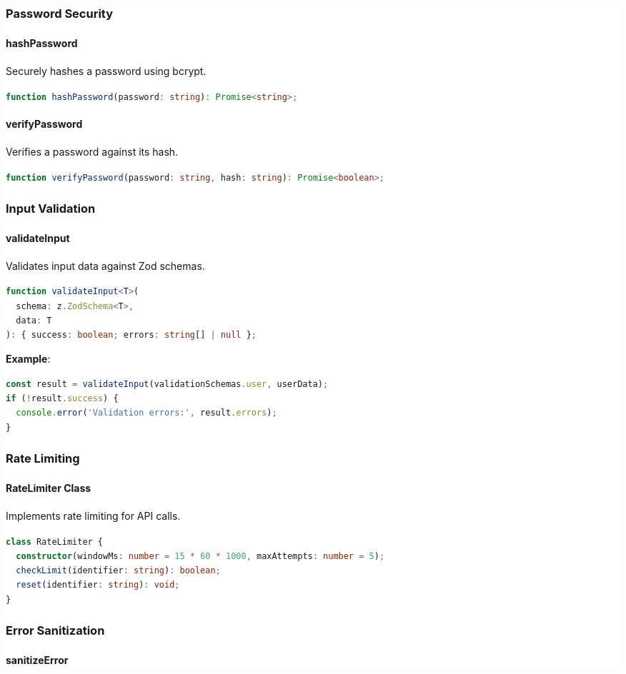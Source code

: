### Password Security

#### hashPassword

Securely hashes a password using bcrypt.

```typescript
function hashPassword(password: string): Promise<string>;
```

#### verifyPassword

Verifies a password against its hash.

```typescript
function verifyPassword(password: string, hash: string): Promise<boolean>;
```

### Input Validation

#### validateInput

Validates input data against Zod schemas.

```typescript
function validateInput<T>(
  schema: z.ZodSchema<T>,
  data: T
): { success: boolean; errors: string[] | null };
```

**Example**:
```typescript
const result = validateInput(validationSchemas.user, userData);
if (!result.success) {
  console.error('Validation errors:', result.errors);
}
```

### Rate Limiting

#### RateLimiter Class

Implements rate limiting for API calls.

```typescript
class RateLimiter {
  constructor(windowMs: number = 15 * 60 * 1000, maxAttempts: number = 5);
  checkLimit(identifier: string): boolean;
  reset(identifier: string): void;
}
```

### Error Sanitization

#### sanitizeError
